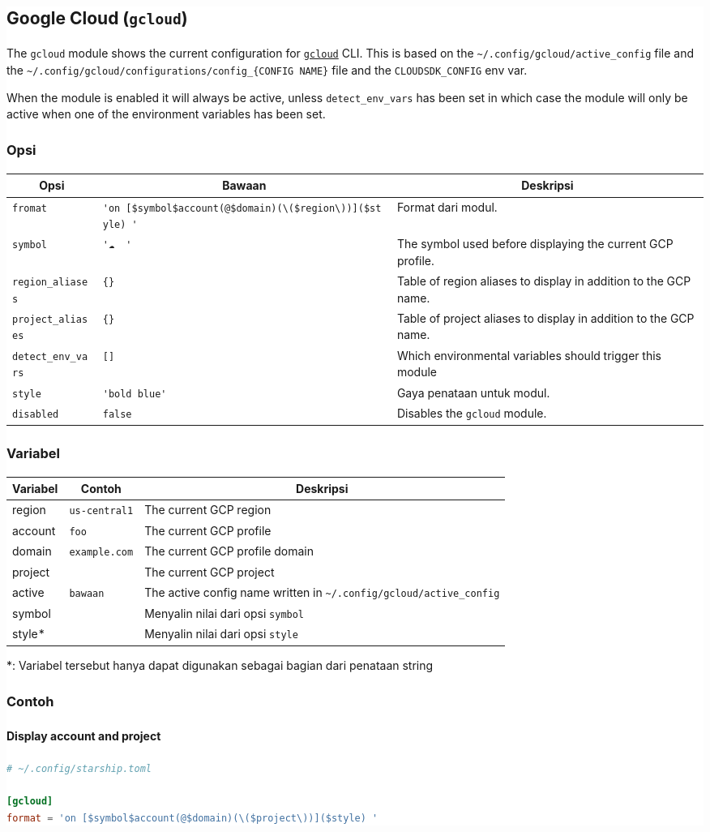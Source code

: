 ## Google Cloud (`gcloud`)

The `gcloud` module shows the current configuration for [`gcloud`](https://cloud.google.com/sdk/gcloud) CLI. This is based on the `~/.config/gcloud/active_config` file and the `~/.config/gcloud/configurations/config_{CONFIG NAME}` file and the `CLOUDSDK_CONFIG` env var.

When the module is enabled it will always be active, unless `detect_env_vars` has been set in which case the module will only be active when one of the environment variables has been set.

### Opsi

| Opsi              | Bawaan                                                     | Deskripsi                                                        |
| ----------------- | ---------------------------------------------------------- | ---------------------------------------------------------------- |
| `fromat`          | `'on [$symbol$account(@$domain)(\($region\))]($style) '` | Format dari modul.                                               |
| `symbol`          | `'☁️  '`                                                   | The symbol used before displaying the current GCP profile.       |
| `region_aliases`  | `{}`                                                       | Table of region aliases to display in addition to the GCP name.  |
| `project_aliases` | `{}`                                                       | Table of project aliases to display in addition to the GCP name. |
| `detect_env_vars` | `[]`                                                       | Which environmental variables should trigger this module         |
| `style`           | `'bold blue'`                                              | Gaya penataan untuk modul.                                       |
| `disabled`        | `false`                                                    | Disables the `gcloud` module.                                    |

### Variabel

| Variabel  | Contoh        | Deskripsi                                                          |
| --------- | ------------- | ------------------------------------------------------------------ |
| region    | `us-central1` | The current GCP region                                             |
| account   | `foo`         | The current GCP profile                                            |
| domain    | `example.com` | The current GCP profile domain                                     |
| project   |               | The current GCP project                                            |
| active    | `bawaan`      | The active config name written in `~/.config/gcloud/active_config` |
| symbol    |               | Menyalin nilai dari opsi `symbol`                                  |
| style\* |               | Menyalin nilai dari opsi `style`                                   |

*: Variabel tersebut hanya dapat digunakan sebagai bagian dari penataan string

### Contoh

#### Display account and project

```toml
# ~/.config/starship.toml

[gcloud]
format = 'on [$symbol$account(@$domain)(\($project\))]($style) '
```
